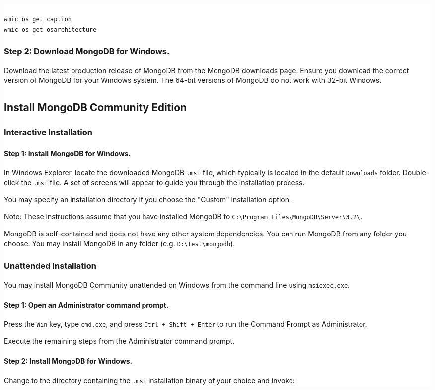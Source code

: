 ```powershell

wmic os get caption
wmic os get osarchitecture

```


### Step 2: Download MongoDB for Windows.

Download the latest production release of MongoDB from the [MongoDB
downloads page](http://www.mongodb.org/downloads). Ensure you download
the correct version of MongoDB for your Windows system. The 64-bit
versions of MongoDB do not work with 32-bit Windows.


## Install MongoDB Community Edition


### Interactive Installation


#### Step 1: Install MongoDB for Windows.

In Windows Explorer, locate the downloaded MongoDB ``.msi`` file, which
typically is located in the default ``Downloads`` folder. Double-click
the ``.msi`` file. A set of screens will appear to guide you through the
installation process.

You may specify an installation directory if you choose the "Custom"
installation option.

Note: These instructions assume that you have installed MongoDB to ``C:\Program Files\MongoDB\Server\3.2\``.

MongoDB is self-contained and does not have any other system
dependencies. You can run MongoDB from any folder you choose. You may
install MongoDB in any folder (e.g. ``D:\test\mongodb``).


### Unattended Installation

You may install MongoDB Community unattended on Windows from the command line
using ``msiexec.exe``.


#### Step 1: Open an Administrator command prompt.

Press the ``Win`` key, type ``cmd.exe``, and press ``Ctrl + Shift + Enter``
to run the Command Prompt as Administrator.

Execute the remaining steps from the Administrator command prompt.


#### Step 2: Install MongoDB for Windows.

Change to the directory containing the ``.msi`` installation binary of your
choice and invoke:
